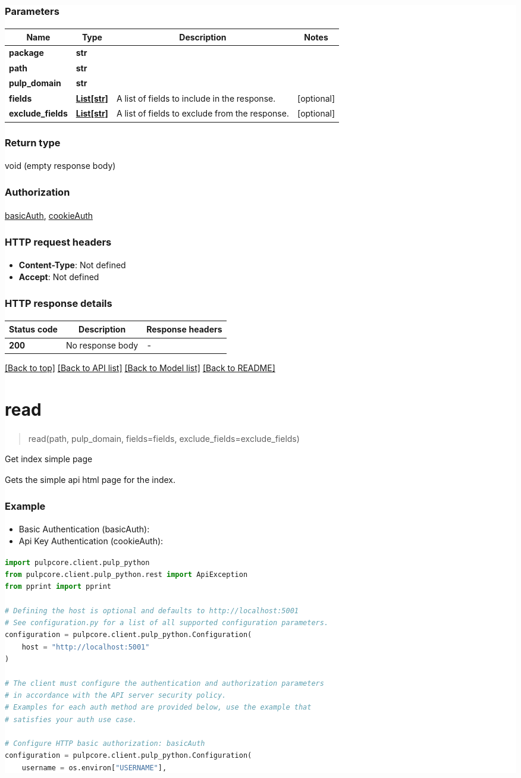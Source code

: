 

### Parameters


Name | Type | Description  | Notes
------------- | ------------- | ------------- | -------------
 **package** | **str**|  | 
 **path** | **str**|  | 
 **pulp_domain** | **str**|  | 
 **fields** | [**List[str]**](str.md)| A list of fields to include in the response. | [optional] 
 **exclude_fields** | [**List[str]**](str.md)| A list of fields to exclude from the response. | [optional] 

### Return type

void (empty response body)

### Authorization

[basicAuth](../README.md#basicAuth), [cookieAuth](../README.md#cookieAuth)

### HTTP request headers

 - **Content-Type**: Not defined
 - **Accept**: Not defined

### HTTP response details

| Status code | Description | Response headers |
|-------------|-------------|------------------|
**200** | No response body |  -  |

[[Back to top]](#) [[Back to API list]](../README.md#documentation-for-api-endpoints) [[Back to Model list]](../README.md#documentation-for-models) [[Back to README]](../README.md)

# **read**
> read(path, pulp_domain, fields=fields, exclude_fields=exclude_fields)

Get index simple page

Gets the simple api html page for the index.

### Example

* Basic Authentication (basicAuth):
* Api Key Authentication (cookieAuth):

```python
import pulpcore.client.pulp_python
from pulpcore.client.pulp_python.rest import ApiException
from pprint import pprint

# Defining the host is optional and defaults to http://localhost:5001
# See configuration.py for a list of all supported configuration parameters.
configuration = pulpcore.client.pulp_python.Configuration(
    host = "http://localhost:5001"
)

# The client must configure the authentication and authorization parameters
# in accordance with the API server security policy.
# Examples for each auth method are provided below, use the example that
# satisfies your auth use case.

# Configure HTTP basic authorization: basicAuth
configuration = pulpcore.client.pulp_python.Configuration(
    username = os.environ["USERNAME"],
```